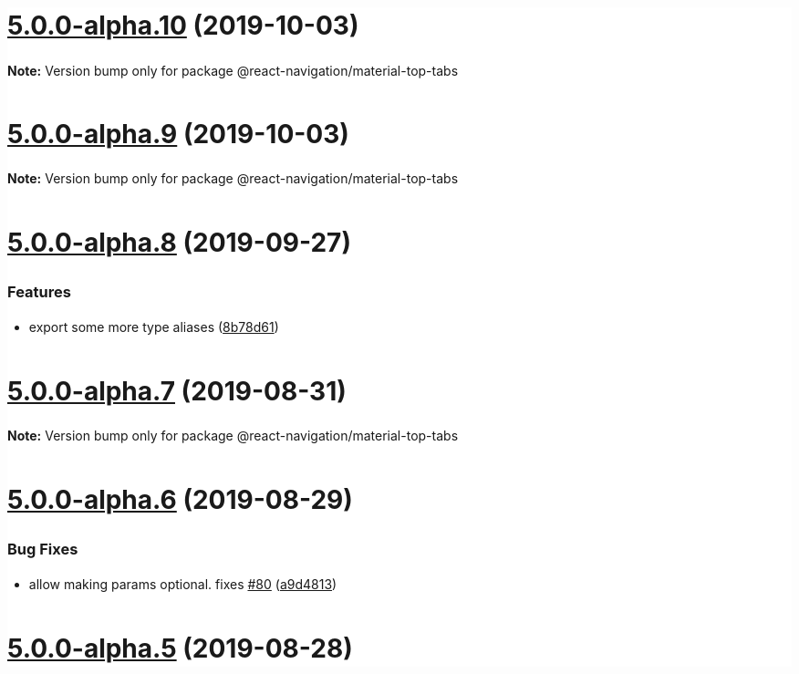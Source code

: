 # [5.0.0-alpha.10](https://github.com/react-navigation/navigation-ex/compare/@react-navigation/material-top-tabs@5.0.0-alpha.9...@react-navigation/material-top-tabs@5.0.0-alpha.10) (2019-10-03)

**Note:** Version bump only for package @react-navigation/material-top-tabs

# [5.0.0-alpha.9](https://github.com/react-navigation/navigation-ex/compare/@react-navigation/material-top-tabs@5.0.0-alpha.8...@react-navigation/material-top-tabs@5.0.0-alpha.9) (2019-10-03)

**Note:** Version bump only for package @react-navigation/material-top-tabs

# [5.0.0-alpha.8](https://github.com/react-navigation/navigation-ex/compare/@react-navigation/material-top-tabs@5.0.0-alpha.7...@react-navigation/material-top-tabs@5.0.0-alpha.8) (2019-09-27)

### Features

* export some more type aliases ([8b78d61](https://github.com/react-navigation/navigation-ex/commit/8b78d61))

# [5.0.0-alpha.7](https://github.com/react-navigation/navigation-ex/compare/@react-navigation/material-top-tabs@5.0.0-alpha.6...@react-navigation/material-top-tabs@5.0.0-alpha.7) (2019-08-31)

**Note:** Version bump only for package @react-navigation/material-top-tabs

# [5.0.0-alpha.6](https://github.com/react-navigation/navigation-ex/compare/@react-navigation/material-top-tabs@5.0.0-alpha.5...@react-navigation/material-top-tabs@5.0.0-alpha.6) (2019-08-29)

### Bug Fixes

* allow making params optional. fixes [#80](https://github.com/react-navigation/navigation-ex/issues/80) ([a9d4813](https://github.com/react-navigation/navigation-ex/commit/a9d4813))

# [5.0.0-alpha.5](https://github.com/react-navigation/navigation-ex/compare/@react-navigation/material-top-tabs@5.0.0-alpha.4...@react-navigation/material-top-tabs@5.0.0-alpha.5) (2019-08-28)
